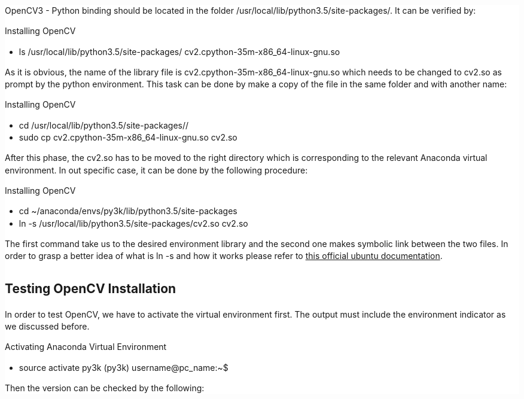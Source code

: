 OpenCV3 - Python binding should be located in the folder <span class="inner_shadow">/usr/local/lib/python3.5/site-packages/</span>. It can be verified by:

<div class="shell-wrap">

Installing OpenCV

*   ls /usr/local/lib/python3.5/site-packages/
<out>cv2.cpython-35m-x86_64-linux-gnu.so</out>

</div>

As it is obvious, the name of the library file is <span class="inner_shadow">cv2.cpython-35m-x86_64-linux-gnu.so</span> which needs to be changed to <span class="inner_shadow">cv2.so</span> as prompt by the python environment. This task can be done by make a copy of the file in the same folder and with another name:

<div class="shell-wrap">

Installing OpenCV

*   cd /usr/local/lib/python3.5/site-packages//
*   sudo cp cv2.cpython-35m-x86_64-linux-gnu.so cv2.so

</div>

After this phase, the <span class="inner_shadow">cv2.so</span> has to be moved to the right directory which is corresponding to the relevant Anaconda virtual environment. In out specific case, it can be done by the following procedure:

<div class="shell-wrap" style="width: 700px">

Installing OpenCV

*   cd ~/anaconda/envs/py3k/lib/python3.5/site-packages
*   ln -s /usr/local/lib/python3.5/site-packages/cv2.so cv2.so

</div>

The first command take us to the desired environment library and the second one makes symbolic link between the two files. In order to grasp a better idea of what is <span class="inner_shadow">ln -s</span> and how it works please refer to [this official ubuntu documentation](http://manpages.ubuntu.com/manpages/trusty/man1/ln.1.html).

## Testing OpenCV Installation

In order to test OpenCV, we have to activate the virtual environment first. The output must include the environment indicator as we discussed before.

<div class="shell-wrap" style="width: 700px">

Activating Anaconda Virtual Environment

*   source activate py3k
<out>(py3k) username@pc_name:~$</out>

</div>

Then the version can be checked by the following:
